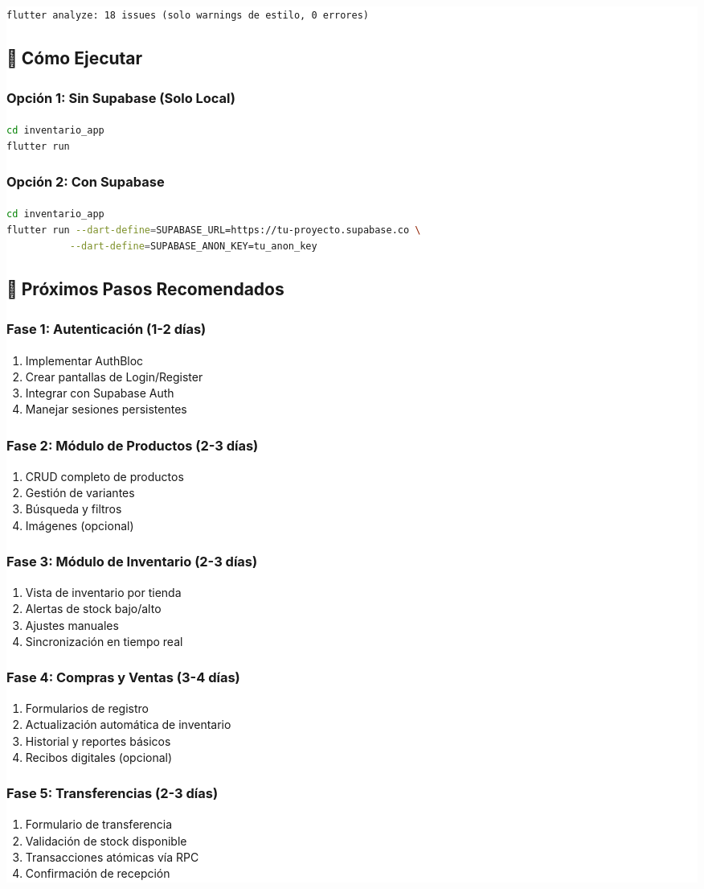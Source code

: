 ```
flutter analyze: 18 issues (solo warnings de estilo, 0 errores)
```

## 🚀 Cómo Ejecutar

### Opción 1: Sin Supabase (Solo Local)
```bash
cd inventario_app
flutter run
```

### Opción 2: Con Supabase
```bash
cd inventario_app
flutter run --dart-define=SUPABASE_URL=https://tu-proyecto.supabase.co \
           --dart-define=SUPABASE_ANON_KEY=tu_anon_key
```

## 📝 Próximos Pasos Recomendados

### Fase 1: Autenticación (1-2 días)
1. Implementar AuthBloc
2. Crear pantallas de Login/Register
3. Integrar con Supabase Auth
4. Manejar sesiones persistentes

### Fase 2: Módulo de Productos (2-3 días)
1. CRUD completo de productos
2. Gestión de variantes
3. Búsqueda y filtros
4. Imágenes (opcional)

### Fase 3: Módulo de Inventario (2-3 días)
1. Vista de inventario por tienda
2. Alertas de stock bajo/alto
3. Ajustes manuales
4. Sincronización en tiempo real

### Fase 4: Compras y Ventas (3-4 días)
1. Formularios de registro
2. Actualización automática de inventario
3. Historial y reportes básicos
4. Recibos digitales (opcional)

### Fase 5: Transferencias (2-3 días)
1. Formulario de transferencia
2. Validación de stock disponible
3. Transacciones atómicas vía RPC
4. Confirmación de recepción

